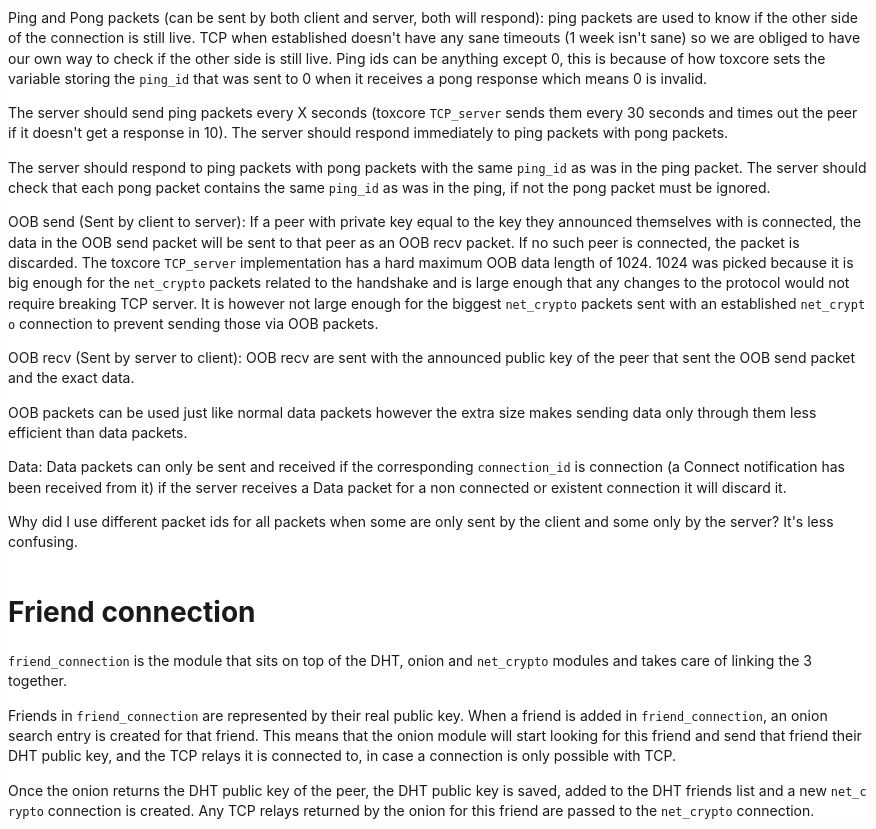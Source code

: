 Ping and Pong packets (can be sent by both client and server, both will
respond): ping packets are used to know if the other side of the connection is
still live. TCP when established doesn't have any sane timeouts (1 week isn't
sane) so we are obliged to have our own way to check if the other side is still
live. Ping ids can be anything except 0, this is because of how toxcore sets
the variable storing the `ping_id` that was sent to 0 when it receives a pong
response which means 0 is invalid.

The server should send ping packets every X seconds (toxcore `TCP_server` sends
them every 30 seconds and times out the peer if it doesn't get a response in
10). The server should respond immediately to ping packets with pong packets.

The server should respond to ping packets with pong packets with the same
`ping_id` as was in the ping packet. The server should check that each pong
packet contains the same `ping_id` as was in the ping, if not the pong packet
must be ignored.

OOB send (Sent by client to server): If a peer with private key equal to the
key they announced themselves with is connected, the data in the OOB send
packet will be sent to that peer as an OOB recv packet. If no such peer is
connected, the packet is discarded. The toxcore `TCP_server` implementation has
a hard maximum OOB data length of 1024. 1024 was picked because it is big
enough for the `net_crypto` packets related to the handshake and is large
enough that any changes to the protocol would not require breaking TCP server.
It is however not large enough for the biggest `net_crypto` packets sent with
an established `net_crypto` connection to prevent sending those via OOB
packets.

OOB recv (Sent by server to client): OOB recv are sent with the announced
public key of the peer that sent the OOB send packet and the exact data.

OOB packets can be used just like normal data packets however the extra size
makes sending data only through them less efficient than data packets.

Data: Data packets can only be sent and received if the corresponding
`connection_id` is connection (a Connect notification has been received from
it) if the server receives a Data packet for a non connected or existent
connection it will discard it.

Why did I use different packet ids for all packets when some are only sent by
the client and some only by the server? It's less confusing.

# Friend connection

`friend_connection` is the module that sits on top of the DHT, onion and
`net_crypto` modules and takes care of linking the 3 together.

Friends in `friend_connection` are represented by their real public key. When a
friend is added in `friend_connection`, an onion search entry is created for
that friend. This means that the onion module will start looking for this
friend and send that friend their DHT public key, and the TCP relays it is
connected to, in case a connection is only possible with TCP.

Once the onion returns the DHT public key of the peer, the DHT public key is
saved, added to the DHT friends list and a new `net_crypto` connection is
created. Any TCP relays returned by the onion for this friend are passed to the
`net_crypto` connection.
